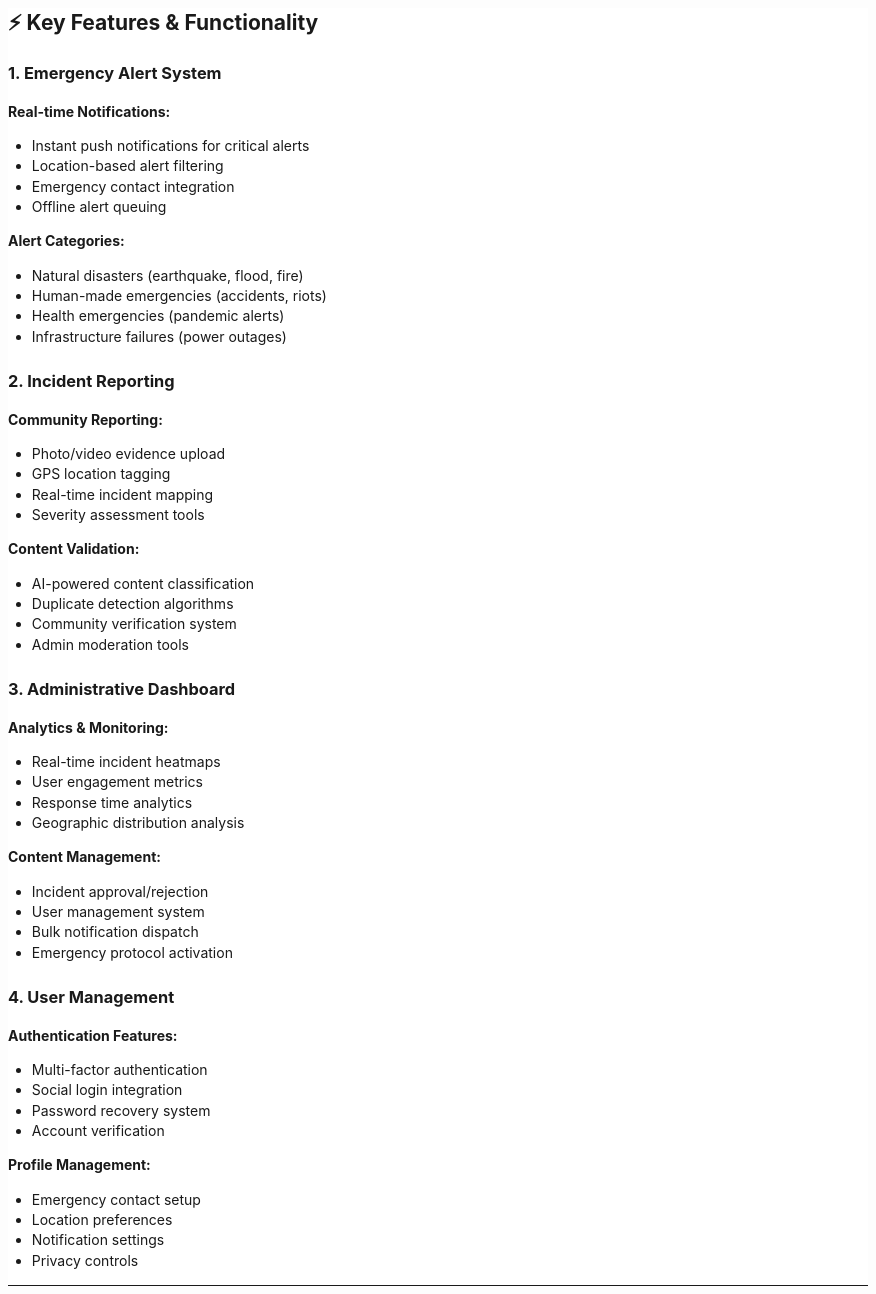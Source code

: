 
## ⚡ Key Features & Functionality

### 1. Emergency Alert System
**Real-time Notifications:**
- Instant push notifications for critical alerts
- Location-based alert filtering
- Emergency contact integration
- Offline alert queuing

**Alert Categories:**
- Natural disasters (earthquake, flood, fire)
- Human-made emergencies (accidents, riots)
- Health emergencies (pandemic alerts)
- Infrastructure failures (power outages)

### 2. Incident Reporting
**Community Reporting:**
- Photo/video evidence upload
- GPS location tagging
- Real-time incident mapping
- Severity assessment tools

**Content Validation:**
- AI-powered content classification
- Duplicate detection algorithms
- Community verification system
- Admin moderation tools

### 3. Administrative Dashboard
**Analytics & Monitoring:**
- Real-time incident heatmaps
- User engagement metrics
- Response time analytics
- Geographic distribution analysis

**Content Management:**
- Incident approval/rejection
- User management system
- Bulk notification dispatch
- Emergency protocol activation

### 4. User Management
**Authentication Features:**
- Multi-factor authentication
- Social login integration
- Password recovery system
- Account verification

**Profile Management:**
- Emergency contact setup
- Location preferences
- Notification settings
- Privacy controls

---